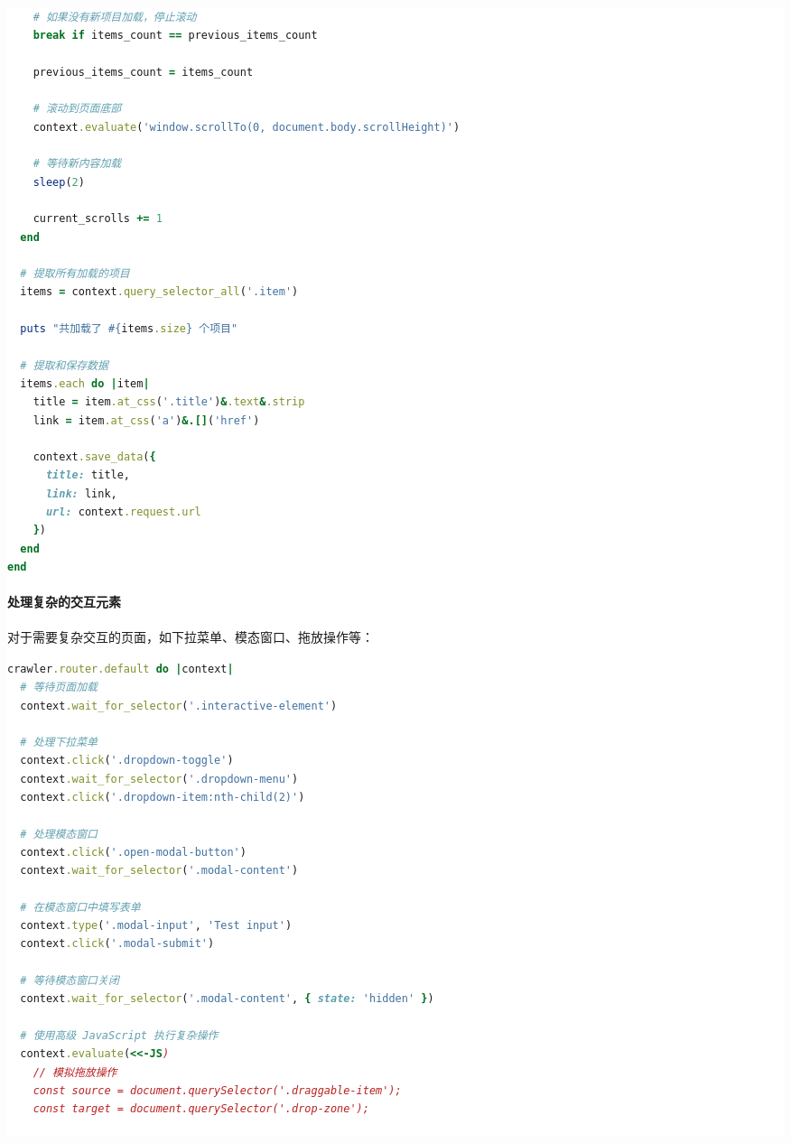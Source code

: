 ```ruby
    # 如果没有新项目加载，停止滚动
    break if items_count == previous_items_count
    
    previous_items_count = items_count
    
    # 滚动到页面底部
    context.evaluate('window.scrollTo(0, document.body.scrollHeight)')
    
    # 等待新内容加载
    sleep(2)
    
    current_scrolls += 1
  end
  
  # 提取所有加载的项目
  items = context.query_selector_all('.item')
  
  puts "共加载了 #{items.size} 个项目"
  
  # 提取和保存数据
  items.each do |item|
    title = item.at_css('.title')&.text&.strip
    link = item.at_css('a')&.[]('href')
    
    context.save_data({
      title: title,
      link: link,
      url: context.request.url
    })
  end
end
```

#### 处理复杂的交互元素

对于需要复杂交互的页面，如下拉菜单、模态窗口、拖放操作等：

```ruby
crawler.router.default do |context|
  # 等待页面加载
  context.wait_for_selector('.interactive-element')
  
  # 处理下拉菜单
  context.click('.dropdown-toggle')
  context.wait_for_selector('.dropdown-menu')
  context.click('.dropdown-item:nth-child(2)')
  
  # 处理模态窗口
  context.click('.open-modal-button')
  context.wait_for_selector('.modal-content')
  
  # 在模态窗口中填写表单
  context.type('.modal-input', 'Test input')
  context.click('.modal-submit')
  
  # 等待模态窗口关闭
  context.wait_for_selector('.modal-content', { state: 'hidden' })
  
  # 使用高级 JavaScript 执行复杂操作
  context.evaluate(<<-JS)
    // 模拟拖放操作
    const source = document.querySelector('.draggable-item');
    const target = document.querySelector('.drop-zone');
    
```